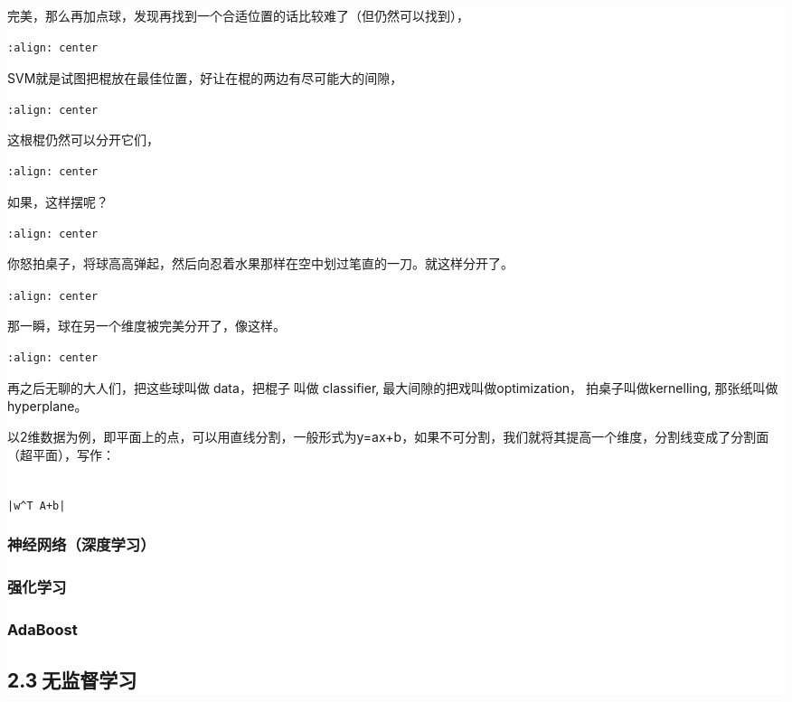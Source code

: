 完美，那么再加点球，发现再找到一个合适位置的话比较难了（但仍然可以找到），

```{image} ../images/svm3.png
:align: center

```

SVM就是试图把棍放在最佳位置，好让在棍的两边有尽可能大的间隙，

```{image} ../images/svm4.png
:align: center

```

这根棍仍然可以分开它们，

```{image} ../images/svm5.png
:align: center

```

如果，这样摆呢？

```{image} ../images/svm6.png
:align: center

```

你怒拍桌子，将球高高弹起，然后向忍着水果那样在空中划过笔直的一刀。就这样分开了。

```{image} ../images/svm7.png
:align: center

```

那一瞬，球在另一个维度被完美分开了，像这样。

```{image} ../images/svm8.png
:align: center

```

再之后无聊的大人们，把这些球叫做 data，把棍子 叫做 classifier, 最大间隙的把戏叫做optimization， 拍桌子叫做kernelling, 那张纸叫做hyperplane。

以2维数据为例，即平面上的点，可以用直线分割，一般形式为y=ax+b，如果不可分割，我们就将其提高一个维度，分割线变成了分割面（超平面），写作：

```{math}

|w^T A+b|

```

### 神经网络（深度学习）

### 强化学习

### AdaBoost

## 2.3 无监督学习
